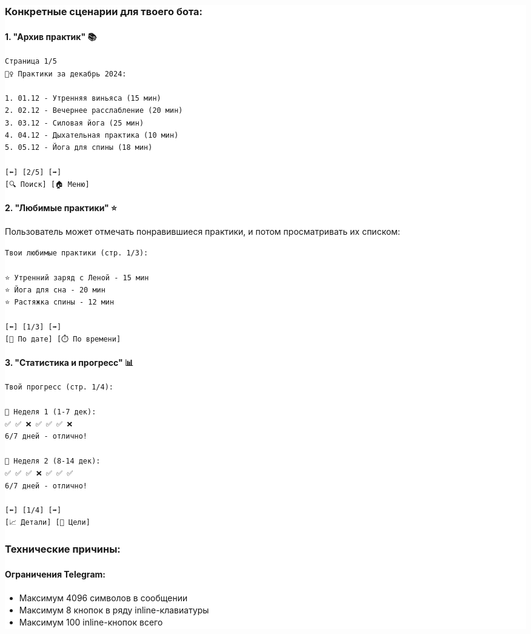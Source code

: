 ### **Конкретные сценарии для твоего бота:**

#### 1. **"Архив практик"** 📚
```
Страница 1/5
🧘‍♀️ Практики за декабрь 2024:

1. 01.12 - Утренняя виньяса (15 мин)
2. 02.12 - Вечернее расслабление (20 мин)
3. 03.12 - Силовая йога (25 мин)
4. 04.12 - Дыхательная практика (10 мин)
5. 05.12 - Йога для спины (18 мин)

[⬅️] [2/5] [➡️]
[🔍 Поиск] [🏠 Меню]
```

#### 2. **"Любимые практики"** ⭐
Пользователь может отмечать понравившиеся практики, и потом просматривать их списком:
```
Твои любимые практики (стр. 1/3):

⭐ Утренний заряд с Леной - 15 мин
⭐ Йога для сна - 20 мин  
⭐ Растяжка спины - 12 мин

[⬅️] [1/3] [➡️]
[📅 По дате] [⏱️ По времени]
```

#### 3. **"Статистика и прогресс"** 📊
```
Твой прогресс (стр. 1/4):

📅 Неделя 1 (1-7 дек):
✅ ✅ ❌ ✅ ✅ ✅ ❌
6/7 дней - отлично!

📅 Неделя 2 (8-14 дек):
✅ ✅ ✅ ❌ ✅ ✅ ✅
6/7 дней - отлично!

[⬅️] [1/4] [➡️]
[📈 Детали] [🎯 Цели]
```

### **Технические причины:**

#### **Ограничения Telegram:**
- Максимум 4096 символов в сообщении
- Максимум 8 кнопок в ряду inline-клавиатуры
- Максимум 100 inline-кнопок всего

